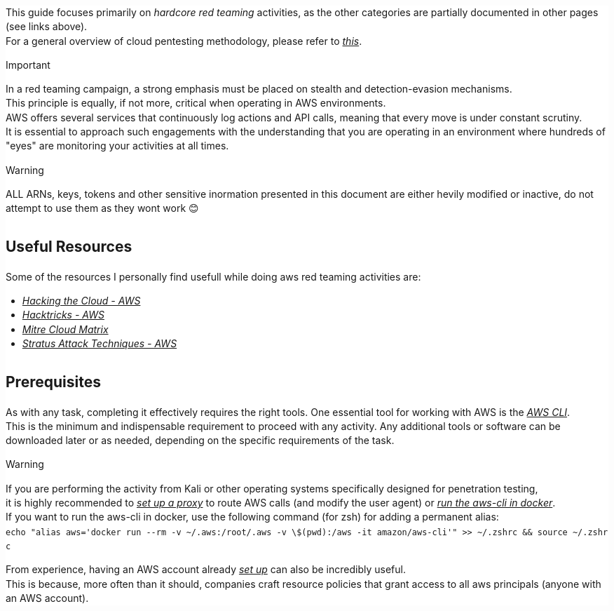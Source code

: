 
This guide focuses primarily on *hardcore red teaming* activities, as the other categories are partially documented in other pages (see links above).  
For a general overview of cloud pentesting methodology, please refer to [*this*](https://cloud.hacktricks.xyz/pentesting-cloud/pentesting-cloud-methodology).  



> [!IMPORTANT]  
> In a red teaming campaign, a strong emphasis must be placed on stealth and detection-evasion mechanisms.  
> This principle is equally, if not more, critical when operating in AWS environments.  
> AWS offers several services that continuously log actions and API calls, meaning that every move is under constant scrutiny.  
> It is essential to approach such engagements with the understanding that you are operating in an environment where hundreds of "eyes" are monitoring your activities at all times.  


> [!WARNING]  
> ALL ARNs, keys, tokens and other sensitive inormation presented in this document are either hevily modified or inactive, do not attempt to use them as they wont work 😊  

## Useful Resources
Some of the resources I personally find usefull while doing aws red teaming activities are:  
- [*Hacking the Cloud - AWS*](https://hackingthe.cloud/aws/general-knowledge/aws_cli_tips_and_tricks/)  
- [*Hacktricks - AWS*](https://cloud.hacktricks.xyz/pentesting-cloud/aws-security)  
- [*Mitre Cloud Matrix*](https://attack.mitre.org/matrices/enterprise/cloud/)  
- [*Stratus Attack Techniques - AWS*](https://stratus-red-team.cloud/attack-techniques/AWS/)  

## Prerequisites  

As with any task, completing it effectively requires the right tools. One essential tool for working with AWS is the [*AWS CLI*](https://docs.aws.amazon.com/cli/latest/userguide/getting-started-install.html).    
This is the minimum and indispensable requirement to proceed with any activity. 
Any additional tools or software can be downloaded later or as needed, depending on the specific requirements of the task.  

> [!WARNING]  
> If you are performing the activity from Kali or other operating systems specifically designed for penetration testing,  
> it is highly recommended to [*set up a proxy*](https://hackingthe.cloud/aws/avoiding-detection/guardduty-pentest/) to route AWS calls (and modify the user agent) or [*run the aws-cli in docker*](https://hub.docker.com/r/amazon/aws-cli).  
> If you want to run the aws-cli in docker, use the following command (for zsh) for adding a permanent alias:  
> `echo "alias aws='docker run --rm -v ~/.aws:/root/.aws -v \$(pwd):/aws -it amazon/aws-cli'" >> ~/.zshrc && source ~/.zshrc`  


From experience, having an AWS account already [*set up*](https://docs.aws.amazon.com/cli/v1/userguide/cli-configure-files.html) can also be incredibly useful.  
This is because, more often than it should, companies craft resource policies that grant access to all aws principals (anyone with an AWS account). 
